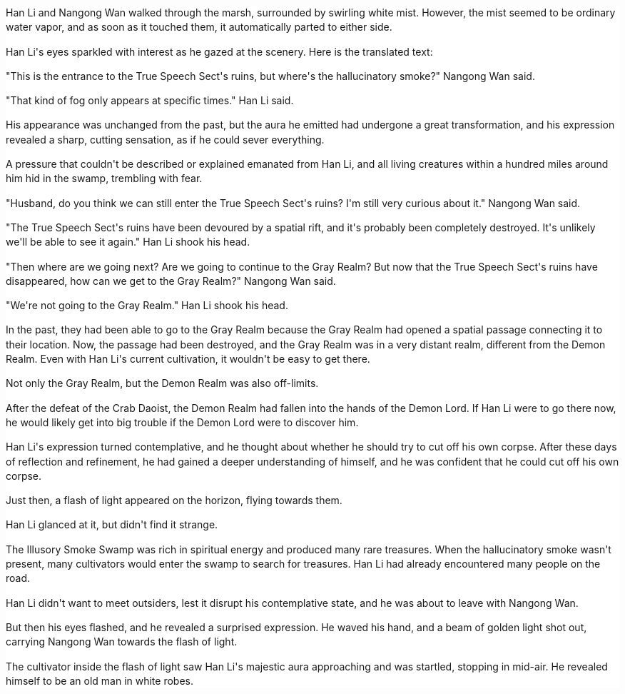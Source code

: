 Han Li and Nangong Wan walked through the marsh, surrounded by swirling white mist. However, the mist seemed to be ordinary water vapor, and as soon as it touched them, it automatically parted to either side.

Han Li's eyes sparkled with interest as he gazed at the scenery.
Here is the translated text:

"This is the entrance to the True Speech Sect's ruins, but where's the hallucinatory smoke?" Nangong Wan said.

"That kind of fog only appears at specific times." Han Li said.

His appearance was unchanged from the past, but the aura he emitted had undergone a great transformation, and his expression revealed a sharp, cutting sensation, as if he could sever everything.

A pressure that couldn't be described or explained emanated from Han Li, and all living creatures within a hundred miles around him hid in the swamp, trembling with fear.

"Husband, do you think we can still enter the True Speech Sect's ruins? I'm still very curious about it." Nangong Wan said.

"The True Speech Sect's ruins have been devoured by a spatial rift, and it's probably been completely destroyed. It's unlikely we'll be able to see it again." Han Li shook his head.

"Then where are we going next? Are we going to continue to the Gray Realm? But now that the True Speech Sect's ruins have disappeared, how can we get to the Gray Realm?" Nangong Wan said.

"We're not going to the Gray Realm." Han Li shook his head.

In the past, they had been able to go to the Gray Realm because the Gray Realm had opened a spatial passage connecting it to their location. Now, the passage had been destroyed, and the Gray Realm was in a very distant realm, different from the Demon Realm. Even with Han Li's current cultivation, it wouldn't be easy to get there.

Not only the Gray Realm, but the Demon Realm was also off-limits.

After the defeat of the Crab Daoist, the Demon Realm had fallen into the hands of the Demon Lord. If Han Li were to go there now, he would likely get into big trouble if the Demon Lord were to discover him.

Han Li's expression turned contemplative, and he thought about whether he should try to cut off his own corpse. After these days of reflection and refinement, he had gained a deeper understanding of himself, and he was confident that he could cut off his own corpse.

Just then, a flash of light appeared on the horizon, flying towards them.

Han Li glanced at it, but didn't find it strange.

The Illusory Smoke Swamp was rich in spiritual energy and produced many rare treasures. When the hallucinatory smoke wasn't present, many cultivators would enter the swamp to search for treasures. Han Li had already encountered many people on the road.

Han Li didn't want to meet outsiders, lest it disrupt his contemplative state, and he was about to leave with Nangong Wan.

But then his eyes flashed, and he revealed a surprised expression. He waved his hand, and a beam of golden light shot out, carrying Nangong Wan towards the flash of light.

The cultivator inside the flash of light saw Han Li's majestic aura approaching and was startled, stopping in mid-air. He revealed himself to be an old man in white robes.
